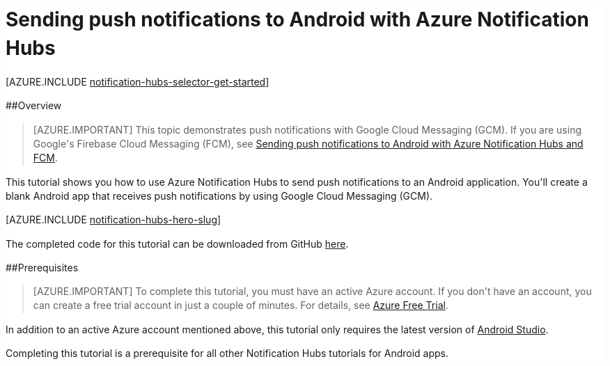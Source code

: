 <properties
	pageTitle="Sending push notifications to Android with Azure Notification Hubs | Microsoft Azure"
	description="In this tutorial, you learn how to use Azure Notification Hubs to push notifications to Android devices."
	services="notification-hubs"
	documentationCenter="android"
	keywords="push notifications,push notification,android push notification"
	authors="wesmc7777"
	manager="erikre"
	editor=""/>
<tags
	ms.service="notification-hubs"
	ms.workload="mobile"
	ms.tgt_pltfrm="mobile-android"
	ms.devlang="java"
	ms.topic="hero-article"
	ms.date="07/05/2016"
	ms.author="wesmc"/>

# Sending push notifications to Android with Azure Notification Hubs

[AZURE.INCLUDE [notification-hubs-selector-get-started](../../includes/notification-hubs-selector-get-started.md)]

##Overview

> [AZURE.IMPORTANT] This topic demonstrates push notifications with Google Cloud Messaging (GCM). If you are using Google's Firebase Cloud Messaging (FCM), see [Sending push notifications to Android with Azure Notification Hubs and FCM](notification-hubs-android-push-notification-google-fcm-get-started.md).

This tutorial shows you how to use Azure Notification Hubs to send push notifications to an Android application.
You'll create a blank Android app that receives push notifications by using Google Cloud Messaging (GCM).

[AZURE.INCLUDE [notification-hubs-hero-slug](../../includes/notification-hubs-hero-slug.md)]

The completed code for this tutorial can be downloaded from GitHub [here](https://github.com/Azure/azure-notificationhubs-samples/tree/master/Android/GetStarted).


##Prerequisites

> [AZURE.IMPORTANT] To complete this tutorial, you must have an active Azure account. If you don't have an account, you can create a free trial account in just a couple of minutes. For details, see [Azure Free Trial](https://azure.microsoft.com/pricing/free-trial/?WT.mc_id=A643EE910&amp;returnurl=http%3A%2F%2Fazure.microsoft.com%2Fen-us%2Fdocumentation%2Farticles%2Fnotification-hubs-android-get-started).

In addition to an active Azure account mentioned above, this tutorial only requires the latest version of [Android Studio](http://go.microsoft.com/fwlink/?LinkId=389797).

Completing this tutorial is a prerequisite for all other Notification Hubs tutorials for Android apps.


[6]: ./media/notification-hubs-android-get-started/notification-hub-android-new-class.png
[12]: ./media/notification-hubs-android-get-started/notification-hub-connection-strings.png
[13]: ./media/notification-hubs-android-get-started/notification-hubs-android-studio-new-project.png
[14]: ./media/notification-hubs-android-get-started/notification-hubs-android-studio-choose-form-factor.png
[15]: ./media/notification-hubs-android-get-started/notification-hub-create-android-app4.png
[16]: ./media/notification-hubs-android-get-started/notification-hub-create-android-app5.png
[17]: ./media/notification-hubs-android-get-started/notification-hub-create-android-app6.png
[18]: ./media/notification-hubs-android-get-started/notification-hubs-android-studio-registered.png
[19]: ./media/notification-hubs-android-get-started/notification-hubs-android-studio-set-message.png
[20]: ./media/notification-hubs-android-get-started/notification-hub-create-console-app.png
[21]: ./media/notification-hubs-android-get-started/notification-hubs-android-studio-received-message.png
[22]: ./media/notification-hubs-android-get-started/notification-hub-scheduler1.png
[23]: ./media/notification-hubs-android-get-started/notification-hub-scheduler2.png
[29]: ./media/mobile-services-android-get-started-push/mobile-eclipse-import-Play-library.png
[30]: ./media/notification-hubs-android-get-started/notification-hubs-debug-hub-gcm.png
[31]: ./media/notification-hubs-android-get-started/notification-hubs-android-studio-add-ui.png
[Get started with push notifications in Mobile Services]: ../mobile-services-javascript-backend-android-get-started-push.md  
[Mobile Services Android SDK]: https://go.microsoft.com/fwLink/?LinkID=280126&clcid=0x409
[Referencing a library project]: http://go.microsoft.com/fwlink/?LinkId=389800
[Azure Classic Portal]: https://manage.windowsazure.com/
[Notification Hubs Guidance]: http://msdn.microsoft.com/library/jj927170.aspx
[Use Notification Hubs to push notifications to users]: notification-hubs-aspnet-backend-gcm-android-push-to-user-google-notification.md
[Use Notification Hubs to send breaking news]: notification-hubs-aspnet-backend-android-xplat-segmented-gcm-push-notification.md
[Azure Portal]: https://portal.azure.com
